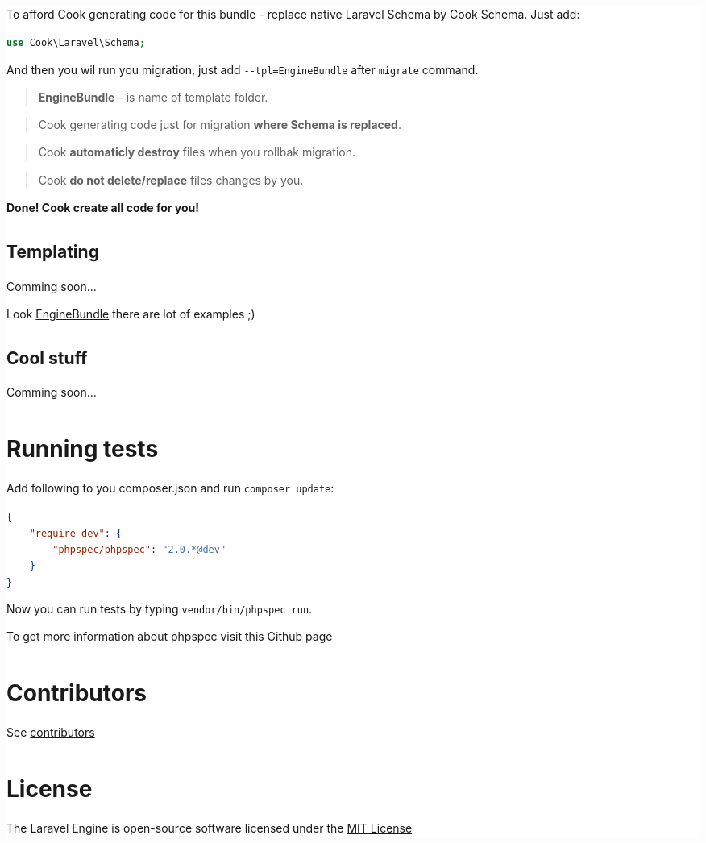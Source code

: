 To afford Cook generating code for this bundle - replace native Laravel Schema by Cook Schema. Just add:
```php
use Cook\Laravel\Schema;
``` 

And then you wil run you migration, just add `--tpl=EngineBundle` after `migrate` command. 

> **EngineBundle** - is name of template folder.

> Cook generating code just for migration **where Schema is replaced**.

> Cook **automaticly destroy** files when you rollbak migration.

> Cook **do not delete/replace** files changes by you.

**Done! Cook create all code for you!**

Templating
----------

Comming soon...

Look [EngineBundle](https://github.com/qwertukg/Cook-Laravel-Generator/tree/master/Cook/Templates/EngineBundle) there are lot of examples ;)



Cool stuff
----------

Comming soon...




# Running tests

Add following to you composer.json and run `composer update`:

```json
{
    "require-dev": {
        "phpspec/phpspec": "2.0.*@dev"
    }
}
```

Now you can run tests by typing `vendor/bin/phpspec run`.

To get more information about [phpspec](http://www.phpspec.net/) visit this [Github page](https://github.com/phpspec/phpspec)

# Contributors

See [contributors](https://github.com/mobileka/laravel-engine/graphs/contributors)
# License

The Laravel Engine is open-source software licensed under the [MIT License](https://github.com/mobileka/laravel-engine/blob/master/LICENSE.txt)
